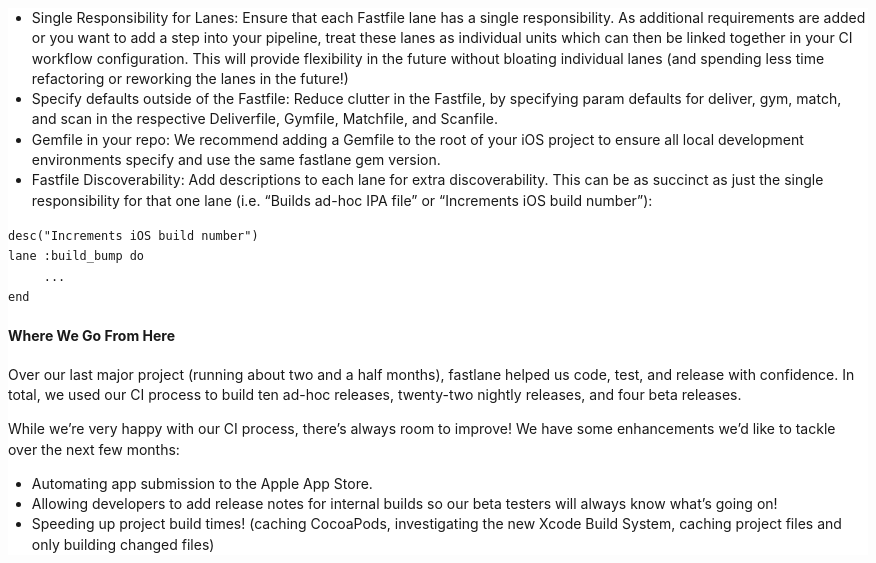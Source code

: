 - Single Responsibility for Lanes: Ensure that each Fastfile lane has a single responsibility. As additional requirements are added or you want to add a step into your pipeline, treat these lanes as individual units which can then be linked together in your CI workflow configuration. This will provide flexibility in the future without bloating individual lanes (and spending less time refactoring or reworking the lanes in the future!)
- Specify defaults outside of the Fastfile: Reduce clutter in the Fastfile, by specifying param defaults for deliver, gym, match, and scan in the respective Deliverfile, Gymfile, Matchfile, and Scanfile.
- Gemfile in your repo: We recommend adding a Gemfile to the root of your iOS project to ensure all local development environments specify and use the same fastlane gem version.
- Fastfile Discoverability: Add descriptions to each lane for extra discoverability. This can be as succinct as just the single responsibility for that one lane (i.e. “Builds ad-hoc IPA file” or “Increments iOS build number”):
```
desc("Increments iOS build number")
lane :build_bump do
     ...
end
```
#### Where We Go From Here
Over our last major project (running about two and a half months), fastlane helped us code, test, and release with confidence. In total, we used our CI process to build ten ad-hoc releases, twenty-two nightly releases, and four beta releases.

While we’re very happy with our CI process, there’s always room to improve! We have some enhancements we’d like to tackle over the next few months:

- Automating app submission to the Apple App Store.
- Allowing developers to add release notes for internal builds so our beta testers will always know what’s going on!
- Speeding up project build times! (caching CocoaPods, investigating the new Xcode Build System, caching project files and only building changed files)
